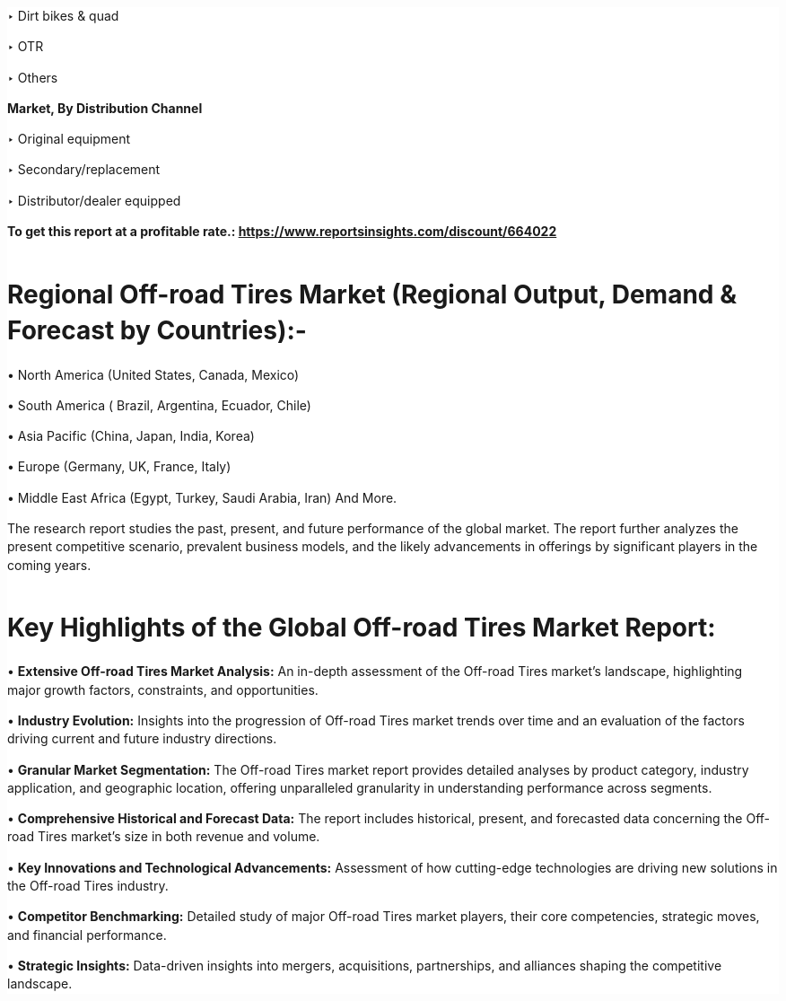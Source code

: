 ‣ Dirt bikes & quad

‣ OTR

‣ Others

<Strong>Market, By Distribution Channel</Strong>

‣ Original equipment

‣ Secondary/replacement

‣ Distributor/dealer equipped

<strong>To get this report at a profitable rate.: <a href=https://www.reportsinsights.com/discount/664022>https://www.reportsinsights.com/discount/664022</a></strong></font>

# <strong>Regional Off-road Tires Market (Regional Output, Demand &amp; Forecast by Countries):-</strong>

• North America (United States, Canada, Mexico)

• South America ( Brazil, Argentina, Ecuador, Chile)

• Asia Pacific (China, Japan, India, Korea)

• Europe (Germany, UK, France, Italy)

• Middle East Africa (Egypt, Turkey, Saudi Arabia, Iran) And More.

The research report studies the past, present, and future performance of the global market. The report further analyzes the present competitive scenario, prevalent business models, and the likely advancements in offerings by significant players in the coming years.

# <strong>Key Highlights of the Global Off-road Tires Market Report:</strong>

• <strong>Extensive Off-road Tires Market Analysis:</strong> An in-depth assessment of the Off-road Tires market’s landscape, highlighting major growth factors, constraints, and opportunities.

• <strong>Industry Evolution:</strong> Insights into the progression of Off-road Tires market trends over time and an evaluation of the factors driving current and future industry directions.

• <strong>Granular Market Segmentation:</strong> The Off-road Tires market report provides detailed analyses by product category, industry application, and geographic location, offering unparalleled granularity in understanding performance across segments.

• <strong>Comprehensive Historical and Forecast Data:</strong> The report includes historical, present, and forecasted data concerning the Off-road Tires market’s size in both revenue and volume.

• <strong>Key Innovations and Technological Advancements:</strong> Assessment of how cutting-edge technologies are driving new solutions in the Off-road Tires industry.

• <strong>Competitor Benchmarking:</strong> Detailed study of major Off-road Tires market players, their core competencies, strategic moves, and financial performance.

• <strong>Strategic Insights:</strong> Data-driven insights into mergers, acquisitions, partnerships, and alliances shaping the competitive landscape.
